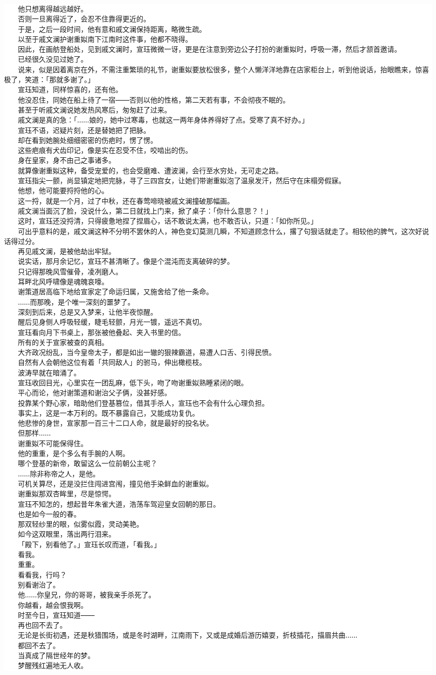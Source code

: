 &emsp;&emsp;他只想离得越远越好。  
&emsp;&emsp;否则一旦离得近了，会忍不住靠得更近的。  
&emsp;&emsp;于是，之后一段时间，他有意和戚文澜保持距离，略微生疏。  
&emsp;&emsp;以至于戚文澜护谢重姒南下江南时这件事，他都不晓得。  
&emsp;&emsp;因此，在画舫登船处，见到戚文澜时，宣珏微微一讶，更是在注意到旁边公子打扮的谢重姒时，呼吸一滞，然后才颔首邀请。  
&emsp;&emsp;已经很久没见过她了。  
&emsp;&emsp;说来，似是因着离京在外，不需注重繁琐的礼节，谢重姒要放松很多，整个人懒洋洋地靠在店家柜台上，听到他说话，抬眼瞧来，惊喜极了，笑道：「那就多谢了。」  
&emsp;&emsp;宣珏知道，同样惊喜的，还有他。  
&emsp;&emsp;他没忍住，同她在船上待了一宿——否则以他的性格，第二天若有事，不会彻夜不眠的。  
&emsp;&emsp;甚至于听戚文澜说她发热风寒后，匆匆赶了过来。  
&emsp;&emsp;戚文澜是真的急：「……娘的，她中过寒毒，也就这一两年身体养得好了点。受寒了真不好办。」  
&emsp;&emsp;宣珏不语，迟疑片刻，还是替她把了把脉。  
&emsp;&emsp;却在看到她腕处细细密密的伤疤时，愣了愣。  
&emsp;&emsp;这些疤痕有犬齿印记，像是实在忍受不住，咬啮出的伤。  
&emsp;&emsp;身在皇家，身不由己之事诸多。  
&emsp;&emsp;就算像谢重姒这种，备受宠爱的，也会受磨难、遭波澜，会行至水穷处，无可走之路。  
&emsp;&emsp;宣珏指尖一颤，尚显镇定地把完脉，寻了三四宫女，让她们带谢重姒泡了温泉发汗，然后守在床榻旁假寐。  
&emsp;&emsp;他想，他可能要捋捋他的心。  
&emsp;&emsp;这一捋，就是一个月，过了中秋，还在春莺啼晓被戚文澜撞破那幅画。  
&emsp;&emsp;戚文澜当面沉了脸，没说什么，第二日就找上门来，掀了桌子：「你什么意思？！」  
&emsp;&emsp;这时，宣珏还没捋清，只得疲惫地捏了捏眉心，话不敢说太满，也不敢否认，只道：「如你所见。」  
&emsp;&emsp;可出乎意料的是，戚文澜这种不分明不罢休的人，神色变幻莫测几瞬，不知道顾念什么，撂了句狠话就走了。相较他的脾气，这次好说话得过分。  
&emsp;&emsp;再见戚文澜，是被他劫出牢狱。  
&emsp;&emsp;说实话，那月余记忆，宣珏不甚清晰了。像是个混沌而支离破碎的梦。  
&emsp;&emsp;只记得那晚风雪催骨，凌冽磨人。  
&emsp;&emsp;耳畔北风呼啸像是魂魄哀嚎。  
&emsp;&emsp;谢策道居高临下地给宣家定了命运归属，又施舍给了他一条命。  
&emsp;&emsp;……而那晚，是个唯一深刻的噩梦了。  
&emsp;&emsp;深刻到后来，总是又入梦来，让他半夜惊醒。  
&emsp;&emsp;醒后见身侧人呼吸轻缓，睫毛轻颤，月光一镀，遥远不真切。  
&emsp;&emsp;宣珏看向月下书桌上，那张被他叠起、夹入书里的信。  
&emsp;&emsp;所有的关于宣家被查的真相。  
&emsp;&emsp;大齐政况纷乱，当今皇帝太子，都是如出一辙的狠辣霸道，易遭人口舌、引得民愤。  
&emsp;&emsp;自然有人会朝他这位有着「共同敌人」的驸马，伸出橄榄枝。  
&emsp;&emsp;波涛早就在暗涌了。  
&emsp;&emsp;宣珏收回目光，心里实在一团乱麻，低下头，吻了吻谢重姒熟睡紧闭的眼。  
&emsp;&emsp;平心而论，他对谢策道和谢治父子俩，没甚好感。  
&emsp;&emsp;投靠某个野心家，暗助他们登基篡位，借其手杀人，宣珏也不会有什么心理负担。  
&emsp;&emsp;事实上，这是一本万利的。既不暴露自己，又能成功复仇。  
&emsp;&emsp;他悲惨的身世，宣家那一百三十二口人命，就是最好的投名状。  
&emsp;&emsp;但那样……  
&emsp;&emsp;谢重姒不可能保得住。  
&emsp;&emsp;他的重重，是个多么有手腕的人啊。  
&emsp;&emsp;哪个登基的新帝，敢留这么一位前朝公主呢？  
&emsp;&emsp;……除非称帝之人，是他。  
&emsp;&emsp;可机关算尽，还是没拦住闯进宫闱，撞见他手染鲜血的谢重姒。  
&emsp;&emsp;谢重姒那双杏眸里，尽是惊愕。  
&emsp;&emsp;宣珏不知怎的，想起昔年朱雀大道，浩荡车驾迎皇女回朝的那日。  
&emsp;&emsp;也是如今一般的春。  
&emsp;&emsp;那双轻纱里的眼，似雾似霞，灵动美艳。  
&emsp;&emsp;如今这双眼里，落出两行泪来。  
&emsp;&emsp;「殿下，别看他了。」宣珏长叹而道，「看我。」  
&emsp;&emsp;看我。  
&emsp;&emsp;重重。  
&emsp;&emsp;看看我，行吗？  
&emsp;&emsp;别看谢治了。  
&emsp;&emsp;他……你皇兄，你的哥哥，被我亲手杀死了。  
&emsp;&emsp;你越看，越会恨我啊。  
&emsp;&emsp;时至今日，宣珏知道——  
&emsp;&emsp;再也回不去了。  
&emsp;&emsp;无论是长街初遇，还是秋猎围场，或是冬时湖畔，江南雨下，又或是成婚后游历嬉耍，折枝插花，描眉共曲……  
&emsp;&emsp;都回不去了。  
&emsp;&emsp;当真成了隔世经年的梦。  
&emsp;&emsp;梦醒残红遍地无人收。  
